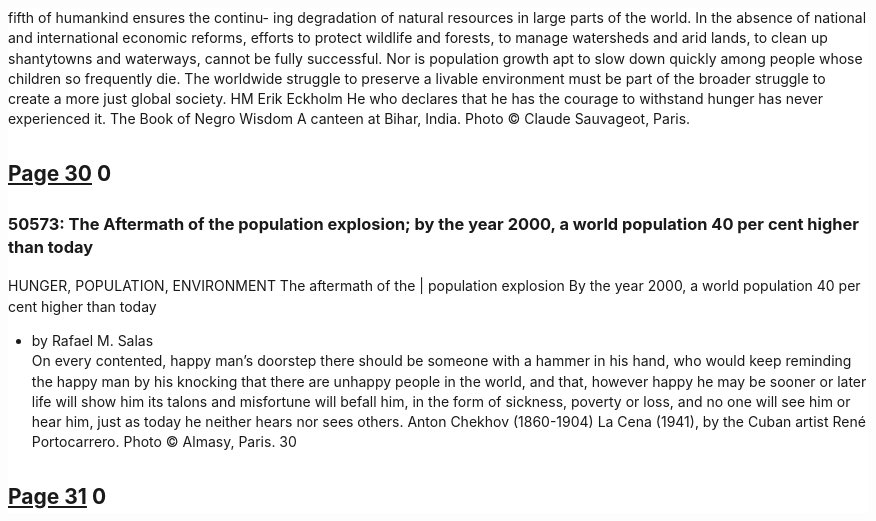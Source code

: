 fifth of humankind ensures the continu- 
ing degradation of natural resources in 
large parts of the world. In the absence 
of national and international economic 
reforms, efforts to protect wildlife and 
forests, to manage watersheds and arid 
lands, to clean up shantytowns and 
waterways, cannot be fully successful. 
Nor is population growth apt to slow 
down quickly among people whose 
children so frequently die. The 
worldwide struggle to preserve a livable 
environment must be part of the 
broader struggle to create a more just 
global society. 
HM Erik Eckholm 
He who declares that he has the courage to withstand hunger has never experienced it. 
The Book of Negro Wisdom 
A canteen at Bihar, India. Photo © Claude Sauvageot, Paris. 
 

## [Page 30](https://demo.humlab.umu.se/courier/074721engo.pdf#page=30) 0

### 50573: The Aftermath of the population explosion; by the year 2000, a world population 40 per cent higher than today

HUNGER, POPULATION, ENVIRONMENT 
The aftermath 
of the | 
population explosion 
By the year 2000, a world population 
40 per cent higher than today 
  
  
  - by Rafael M. Salas  
On every contented, happy man’s doorstep there should be someone with a 
hammer in his hand, who would keep reminding the happy man by his 
knocking that there are unhappy people in the world, and that, however 
happy he may be sooner or later life will show him its talons and misfortune 
will befall him, in the form of sickness, poverty or loss, and no one will see 
him or hear him, just as today he neither hears nor sees others. 
Anton Chekhov 
(1860-1904) 
La Cena (1941), by the Cuban artist René Portocarrero. Photo 
© Almasy, Paris. 
30

## [Page 31](https://demo.humlab.umu.se/courier/074721engo.pdf#page=31) 0

